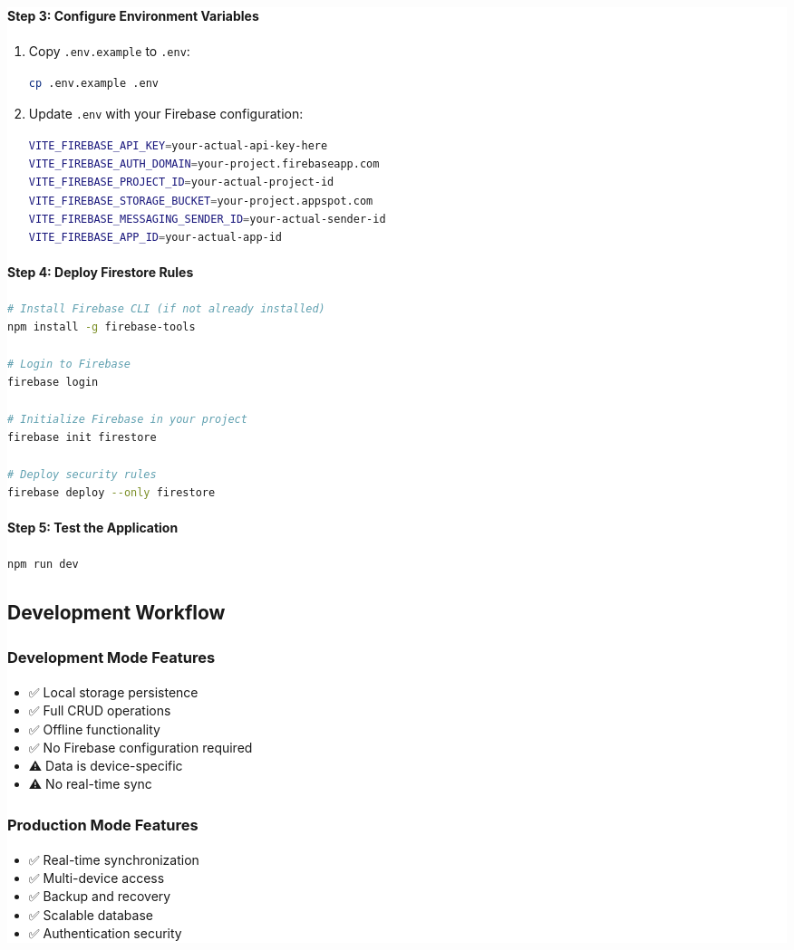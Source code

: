 #### Step 3: Configure Environment Variables
1. Copy `.env.example` to `.env`:
   ```bash
   cp .env.example .env
   ```

2. Update `.env` with your Firebase configuration:
   ```bash
   VITE_FIREBASE_API_KEY=your-actual-api-key-here
   VITE_FIREBASE_AUTH_DOMAIN=your-project.firebaseapp.com
   VITE_FIREBASE_PROJECT_ID=your-actual-project-id
   VITE_FIREBASE_STORAGE_BUCKET=your-project.appspot.com
   VITE_FIREBASE_MESSAGING_SENDER_ID=your-actual-sender-id
   VITE_FIREBASE_APP_ID=your-actual-app-id
   ```

#### Step 4: Deploy Firestore Rules
```bash
# Install Firebase CLI (if not already installed)
npm install -g firebase-tools

# Login to Firebase
firebase login

# Initialize Firebase in your project
firebase init firestore

# Deploy security rules
firebase deploy --only firestore
```

#### Step 5: Test the Application
```bash
npm run dev
```

## Development Workflow

### Development Mode Features
- ✅ Local storage persistence
- ✅ Full CRUD operations
- ✅ Offline functionality
- ✅ No Firebase configuration required
- ⚠️ Data is device-specific
- ⚠️ No real-time sync

### Production Mode Features
- ✅ Real-time synchronization
- ✅ Multi-device access
- ✅ Backup and recovery
- ✅ Scalable database
- ✅ Authentication security
